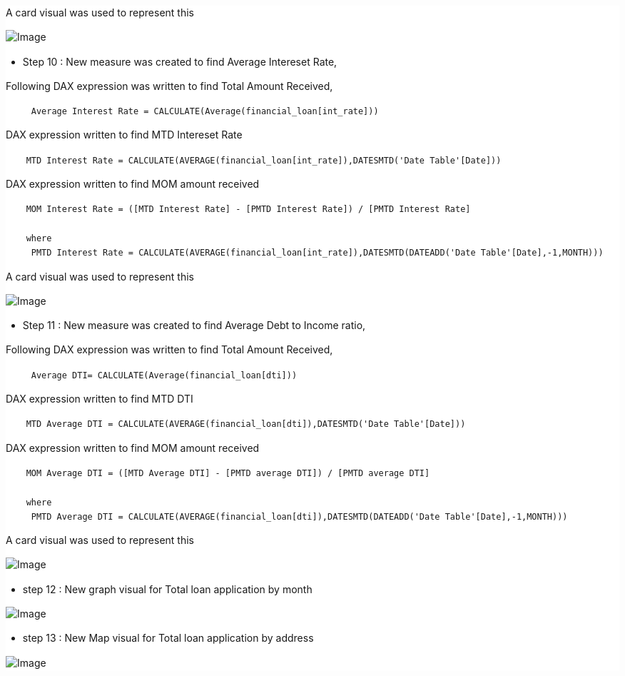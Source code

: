  A card visual was used to represent this 
 
 
 
 ![Image](https://github.com/user-attachments/assets/3beda159-9175-4a40-b6c7-879dd8eb1b14)
 
 
- Step 10 : New measure was created to find  Average Intereset Rate,
 
 Following DAX expression was written to find Total Amount Received,
 
         Average Interest Rate = CALCULATE(Average(financial_loan[int_rate]))
 
DAX expression written to find MTD Intereset Rate

        MTD Interest Rate = CALCULATE(AVERAGE(financial_loan[int_rate]),DATESMTD('Date Table'[Date]))
        
DAX expression written to find MOM amount received

        MOM Interest Rate = ([MTD Interest Rate] - [PMTD Interest Rate]) / [PMTD Interest Rate]

        where
         PMTD Interest Rate = CALCULATE(AVERAGE(financial_loan[int_rate]),DATESMTD(DATEADD('Date Table'[Date],-1,MONTH)))

 A card visual was used to represent this 
 
 
 
![Image](https://github.com/user-attachments/assets/800852d8-38a3-4cdb-9552-9576a0d01fde)
 
 - Step 11 : New measure was created to find  Average Debt to Income ratio,
 
 Following DAX expression was written to find Total Amount Received,
 
         Average DTI= CALCULATE(Average(financial_loan[dti]))
 
DAX expression written to find MTD DTI

        MTD Average DTI = CALCULATE(AVERAGE(financial_loan[dti]),DATESMTD('Date Table'[Date]))
        
DAX expression written to find MOM amount received

        MOM Average DTI = ([MTD Average DTI] - [PMTD average DTI]) / [PMTD average DTI]

        where
         PMTD Average DTI = CALCULATE(AVERAGE(financial_loan[dti]),DATESMTD(DATEADD('Date Table'[Date],-1,MONTH)))

 A card visual was used to represent this 
 
 
 
![Image](https://github.com/user-attachments/assets/2cf10205-1fc1-4895-80de-bdf4d24a8040)
 
- step 12 : New graph visual for Total loan application by month

![Image](https://github.com/user-attachments/assets/887be0aa-99b1-487d-87c8-3e4b8ba2ef4d)


- step 13 : New Map visual for Total loan application by address

![Image](https://github.com/user-attachments/assets/dbf2255d-7899-4781-8ebf-d84d651d1509)
